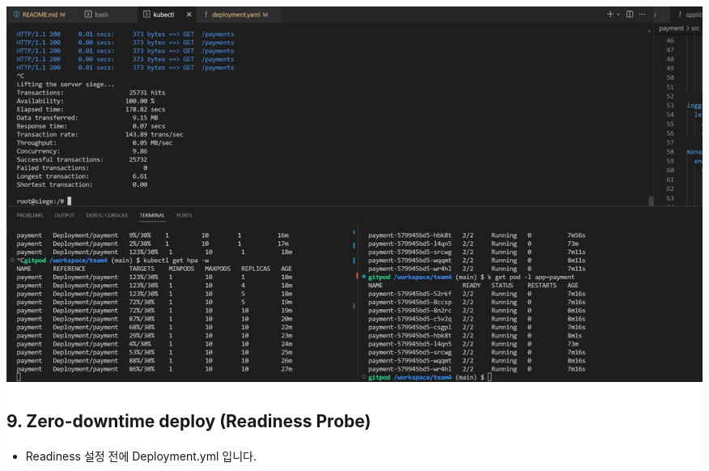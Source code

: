 ![](images/hpa-05.jpg)


## 9. Zero-downtime deploy (Readiness Probe)
- Readiness 설정 전에 Deployment.yml 입니다.